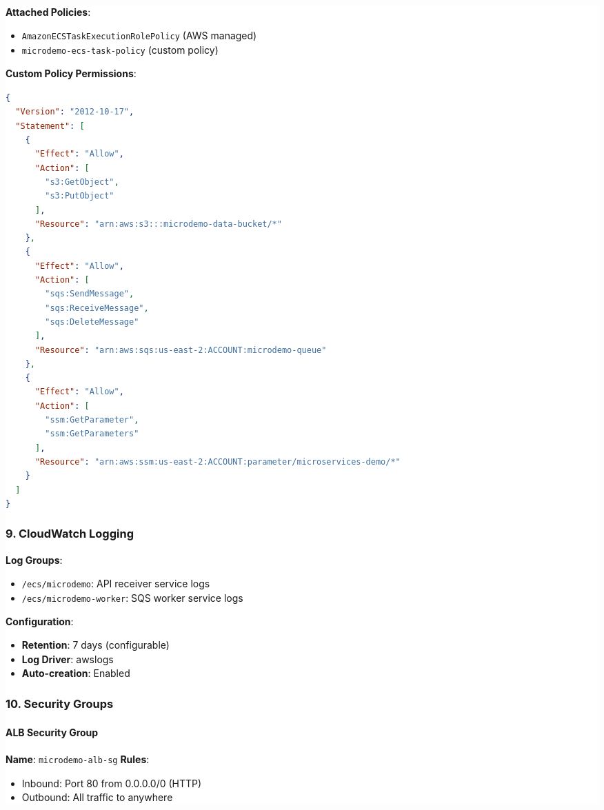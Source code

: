 **Attached Policies**:
- `AmazonECSTaskExecutionRolePolicy` (AWS managed)
- `microdemo-ecs-task-policy` (custom policy)

**Custom Policy Permissions**:
```json
{
  "Version": "2012-10-17",
  "Statement": [
    {
      "Effect": "Allow",
      "Action": [
        "s3:GetObject",
        "s3:PutObject"
      ],
      "Resource": "arn:aws:s3:::microdemo-data-bucket/*"
    },
    {
      "Effect": "Allow",
      "Action": [
        "sqs:SendMessage",
        "sqs:ReceiveMessage",
        "sqs:DeleteMessage"
      ],
      "Resource": "arn:aws:sqs:us-east-2:ACCOUNT:microdemo-queue"
    },
    {
      "Effect": "Allow",
      "Action": [
        "ssm:GetParameter",
        "ssm:GetParameters"
      ],
      "Resource": "arn:aws:ssm:us-east-2:ACCOUNT:parameter/microservices-demo/*"
    }
  ]
}
```

### 9. CloudWatch Logging

**Log Groups**:
- `/ecs/microdemo`: API receiver service logs
- `/ecs/microdemo-worker`: SQS worker service logs

**Configuration**:
- **Retention**: 7 days (configurable)
- **Log Driver**: awslogs
- **Auto-creation**: Enabled

### 10. Security Groups

#### ALB Security Group
**Name**: `microdemo-alb-sg`
**Rules**:
- Inbound: Port 80 from 0.0.0.0/0 (HTTP)
- Outbound: All traffic to anywhere
